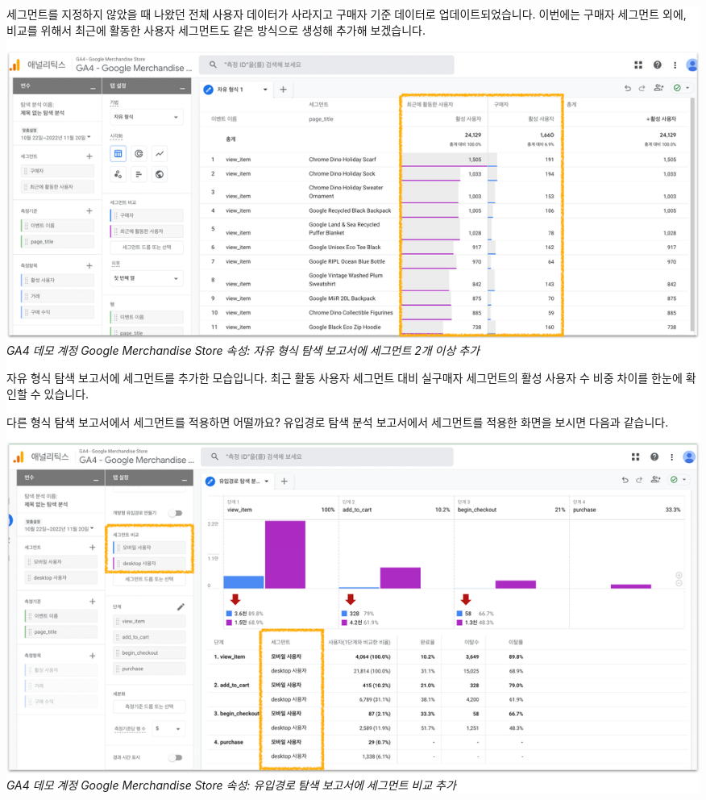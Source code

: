 세그먼트를 지정하지 않았을 때 나왔던 전체 사용자 데이터가 사라지고 구매자 기준 데이터로 업데이트되었습니다. 이번에는 구매자 세그먼트 외에, 비교를 위해서 최근에 활동한 사용자 세그먼트도 같은 방식으로 생성해 추가해 보겠습니다.

<div class="gallery-box">
  <div class="gallery">
    <img src="/images/posts/ga4-segment/16.png" alt="GA4 데모 계정 Google Merchandise Store 속성: 자유 형식 탐색 보고서에 세그먼트 2개 이상 추가">
  </div>
  <em>GA4 데모 계정 Google Merchandise Store 속성: 자유 형식 탐색 보고서에 세그먼트 2개 이상 추가</em>
</div>

자유 형식 탐색 보고서에 세그먼트를 추가한 모습입니다. 최근 활동 사용자 세그먼트 대비 실구매자 세그먼트의 활성 사용자 수 비중 차이를 한눈에 확인할 수 있습니다.

다른 형식 탐색 보고서에서 세그먼트를 적용하면 어떨까요? 유입경로 탐색 분석 보고서에서 세그먼트를 적용한 화면을 보시면 다음과 같습니다.

<div class="gallery-box">
  <div class="gallery">
    <img src="/images/posts/ga4-segment/17.png" alt="GA4 데모 계정 Google Merchandise Store 속성: 유입경로 탐색 보고서에 세그먼트 비교 추가">
  </div>
  <em>GA4 데모 계정 Google Merchandise Store 속성: 유입경로 탐색 보고서에 세그먼트 비교 추가</em>
</div>
